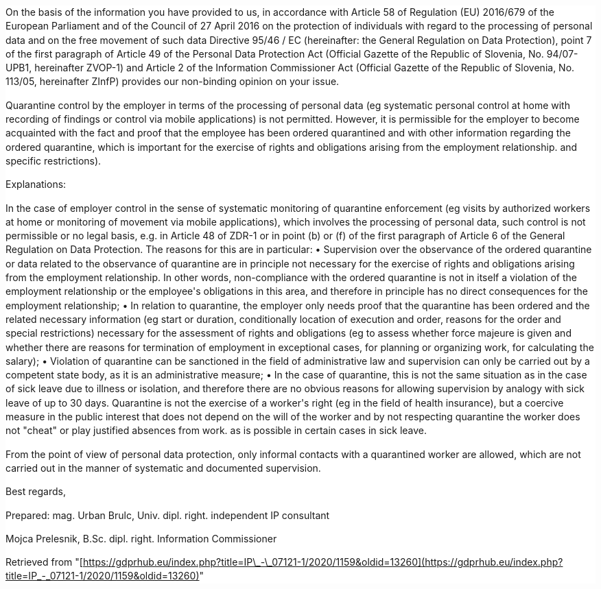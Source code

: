 On the basis of the information you have provided to us, in accordance with Article 58 of Regulation (EU) 2016/679 of the European Parliament and of the Council of 27 April 2016 on the protection of individuals with regard to the processing of personal data and on the free movement of such data Directive 95/46 / EC (hereinafter: the General Regulation on Data Protection), point 7 of the first paragraph of Article 49 of the Personal Data Protection Act (Official Gazette of the Republic of Slovenia, No. 94/07-UPB1, hereinafter ZVOP-1) and Article 2 of the Information Commissioner Act (Official Gazette of the Republic of Slovenia, No. 113/05, hereinafter ZInfP) provides our non-binding opinion on your issue.

Quarantine control by the employer in terms of the processing of personal data (eg systematic personal control at home with recording of findings or control via mobile applications) is not permitted. However, it is permissible for the employer to become acquainted with the fact and proof that the employee has been ordered quarantined and with other information regarding the ordered quarantine, which is important for the exercise of rights and obligations arising from the employment relationship. and specific restrictions).

Explanations:

In the case of employer control in the sense of systematic monitoring of quarantine enforcement (eg visits by authorized workers at home or monitoring of movement via mobile applications), which involves the processing of personal data, such control is not permissible or no legal basis, e.g. in Article 48 of ZDR-1 or in point (b) or (f) of the first paragraph of Article 6 of the General Regulation on Data Protection. The reasons for this are in particular:
• Supervision over the observance of the ordered quarantine or data related to the observance of quarantine are in principle not necessary for the exercise of rights and obligations arising from the employment relationship. In other words, non-compliance with the ordered quarantine is not in itself a violation of the employment relationship or the employee's obligations in this area, and therefore in principle has no direct consequences for the employment relationship;
• In relation to quarantine, the employer only needs proof that the quarantine has been ordered and the related necessary information (eg start or duration, conditionally location of execution and order, reasons for the order and special restrictions) necessary for the assessment of rights and obligations (eg to assess whether force majeure is given and whether there are reasons for termination of employment in exceptional cases, for planning or organizing work, for calculating the salary);
• Violation of quarantine can be sanctioned in the field of administrative law and supervision can only be carried out by a competent state body, as it is an administrative measure;
• In the case of quarantine, this is not the same situation as in the case of sick leave due to illness or isolation, and therefore there are no obvious reasons for allowing supervision by analogy with sick leave of up to 30 days. Quarantine is not the exercise of a worker's right (eg in the field of health insurance), but a coercive measure in the public interest that does not depend on the will of the worker and by not respecting quarantine the worker does not "cheat" or play justified absences from work. as is possible in certain cases in sick leave.

From the point of view of personal data protection, only informal contacts with a quarantined worker are allowed, which are not carried out in the manner of systematic and documented supervision.

Best regards,

Prepared:
mag. Urban Brulc, Univ. dipl. right.
independent IP consultant

Mojca Prelesnik, B.Sc. dipl. right.
Information Commissioner

Retrieved from "[https://gdprhub.eu/index.php?title=IP\_-\_07121-1/2020/1159&oldid=13260](https://gdprhub.eu/index.php?title=IP_-_07121-1/2020/1159&oldid=13260)"
